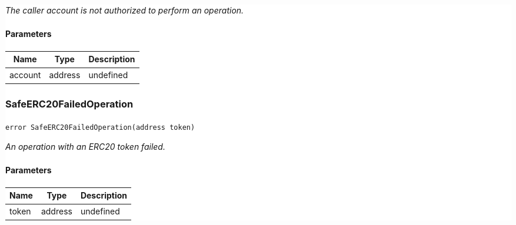 

*The caller account is not authorized to perform an operation.*

#### Parameters

| Name | Type | Description |
|---|---|---|
| account | address | undefined |

### SafeERC20FailedOperation

```solidity
error SafeERC20FailedOperation(address token)
```



*An operation with an ERC20 token failed.*

#### Parameters

| Name | Type | Description |
|---|---|---|
| token | address | undefined |


